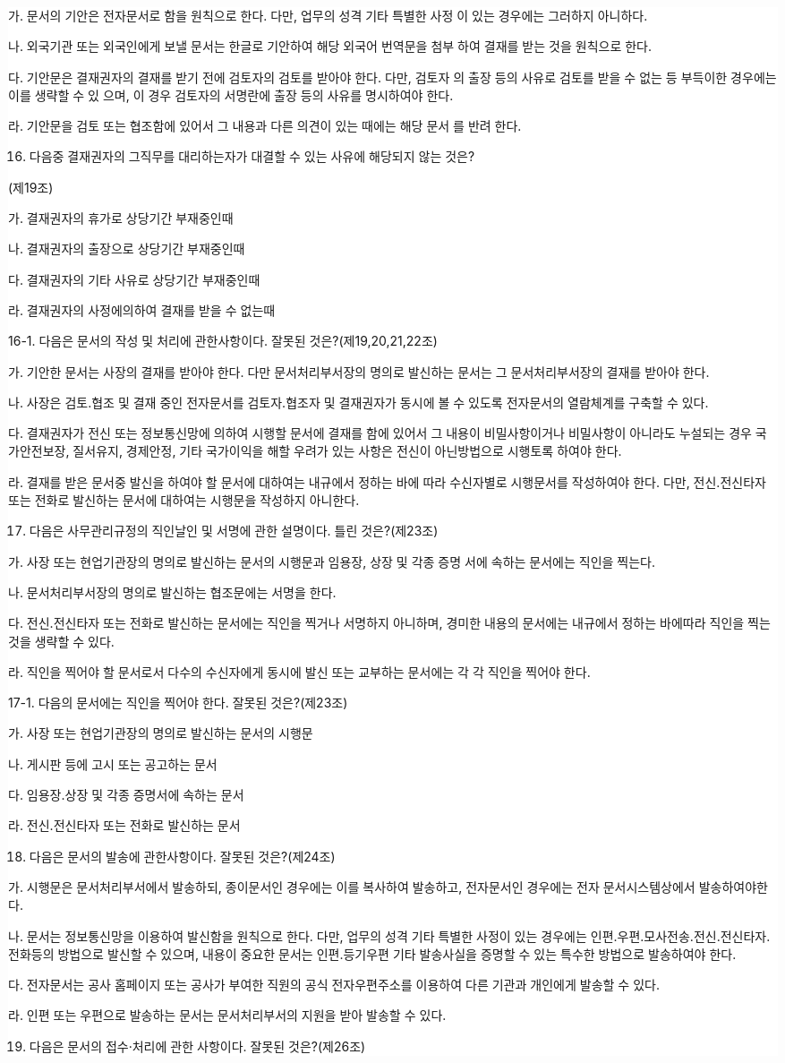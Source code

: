 가. 문서의 기안은 전자문서로 함을 원칙으로 한다. 다만, 업무의 성격 기타 특별한 사정  이 있는 경우에는 그러하지 아니하다.

나. 외국기관 또는 외국인에게 보낼 문서는 한글로 기안하여 해당 외국어 번역문을 첨부  하여 결재를 받는 것을 원칙으로 한다.

다. 기안문은 결재권자의 결재를 받기 전에 검토자의 검토를 받아야 한다. 다만, 검토자  의 출장 등의 사유로 검토를 받을 수 없는 등 부득이한 경우에는 이를 생략할 수 있  으며, 이 경우 검토자의 서명란에 출장 등의 사유를 명시하여야 한다.

라. 기안문을 검토 또는 협조함에 있어서 그 내용과 다른 의견이 있는 때에는 해당 문서  를 반려 한다.

16. 다음중 결재권자의 그직무를 대리하는자가 대결할 수 있는 사유에 해당되지 않는 것은?

(제19조)

가. 결재권자의 휴가로 상당기간 부재중인때

나. 결재권자의 출장으로 상당기간 부재중인때

다. 결재권자의 기타 사유로 상당기간 부재중인때

라. 결재권자의 사정에의하여 결재를 받을 수 없는때

16-1. 다음은 문서의 작성 및 처리에 관한사항이다. 잘못된 것은?(제19,20,21,22조)

가. 기안한 문서는 사장의 결재를 받아야 한다. 다만 문서처리부서장의 명의로 발신하는  문서는 그 문서처리부서장의 결재를 받아야 한다.

나. 사장은 검토․협조 및 결재 중인 전자문서를 검토자․협조자 및 결재권자가 동시에  볼 수 있도록 전자문서의 열람체계를 구축할 수 있다.

다. 결재권자가 전신 또는 정보통신망에 의하여 시행할 문서에 결재를 함에 있어서 그  내용이 비밀사항이거나 비밀사항이 아니라도 누설되는 경우 국가안전보장, 질서유지,  경제안정, 기타 국가이익을 해할 우려가 있는 사항은 전신이 아닌방법으로 시행토록  하여야 한다.

라. 결재를 받은 문서중 발신을 하여야 할 문서에 대하여는 내규에서 정하는 바에 따라  수신자별로 시행문서를 작성하여야 한다. 다만, 전신․전신타자 또는 전화로 발신하는  문서에 대하여는 시행문을 작성하지 아니한다.

17. 다음은 사무관리규정의 직인날인 및 서명에 관한 설명이다. 틀린 것은?(제23조)

가. 사장 또는 현업기관장의 명의로 발신하는 문서의 시행문과 임용장, 상장 및 각종 증명  서에 속하는 문서에는 직인을 찍는다.

나. 문서처리부서장의 명의로 발신하는 협조문에는 서명을 한다.

다. 전신․전신타자 또는 전화로 발신하는 문서에는 직인을 찍거나 서명하지 아니하며, 경미한 내용의 문서에는 내규에서 정하는 바에따라 직인을 찍는것을 생략할 수 있다.

라. 직인을 찍어야 할 문서로서 다수의 수신자에게 동시에 발신 또는 교부하는 문서에는 각  각 직인을 찍어야 한다.

17-1. 다음의 문서에는 직인을 찍어야 한다. 잘못된 것은?(제23조)

가. 사장 또는 현업기관장의 명의로 발신하는 문서의 시행문

나. 게시판 등에 고시 또는 공고하는 문서

다. 임용장․상장 및 각종 증명서에 속하는 문서

라. 전신․전신타자 또는 전화로 발신하는 문서

18. 다음은 문서의 발송에 관한사항이다. 잘못된 것은?(제24조)

가. 시행문은 문서처리부서에서 발송하되, 종이문서인 경우에는 이를 복사하여 발송하고, 전자문서인 경우에는 전자 문서시스템상에서 발송하여야한다.

나. 문서는 정보통신망을 이용하여 발신함을 원칙으로 한다. 다만, 업무의 성격 기타 특별한 사정이 있는 경우에는 인편․우편․모사전송․전신․전신타자․전화등의 방법으로 발신할 수 있으며, 내용이 중요한 문서는 인편․등기우편 기타 발송사실을 증명할 수 있는 특수한 방법으로 발송하여야 한다.

다. 전자문서는 공사 홈페이지 또는 공사가 부여한 직원의 공식 전자우편주소를 이용하여 다른 기관과 개인에게 발송할 수 있다.

라. 인편 또는 우편으로 발송하는 문서는 문서처리부서의 지원을 받아 발송할 수 있다.

19. 다음은 문서의 접수·처리에 관한 사항이다. 잘못된 것은?(제26조)
